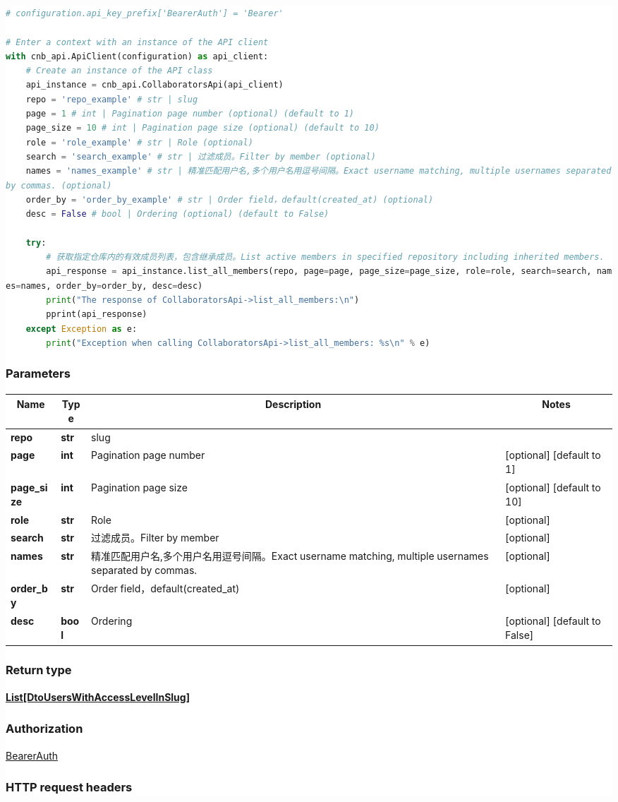 ```python
# configuration.api_key_prefix['BearerAuth'] = 'Bearer'

# Enter a context with an instance of the API client
with cnb_api.ApiClient(configuration) as api_client:
    # Create an instance of the API class
    api_instance = cnb_api.CollaboratorsApi(api_client)
    repo = 'repo_example' # str | slug
    page = 1 # int | Pagination page number (optional) (default to 1)
    page_size = 10 # int | Pagination page size (optional) (default to 10)
    role = 'role_example' # str | Role (optional)
    search = 'search_example' # str | 过滤成员。Filter by member (optional)
    names = 'names_example' # str | 精准匹配用户名,多个用户名用逗号间隔。Exact username matching, multiple usernames separated by commas. (optional)
    order_by = 'order_by_example' # str | Order field，default(created_at) (optional)
    desc = False # bool | Ordering (optional) (default to False)

    try:
        # 获取指定仓库内的有效成员列表，包含继承成员。List active members in specified repository including inherited members.
        api_response = api_instance.list_all_members(repo, page=page, page_size=page_size, role=role, search=search, names=names, order_by=order_by, desc=desc)
        print("The response of CollaboratorsApi->list_all_members:\n")
        pprint(api_response)
    except Exception as e:
        print("Exception when calling CollaboratorsApi->list_all_members: %s\n" % e)
```



### Parameters


Name | Type | Description  | Notes
------------- | ------------- | ------------- | -------------
 **repo** | **str**| slug | 
 **page** | **int**| Pagination page number | [optional] [default to 1]
 **page_size** | **int**| Pagination page size | [optional] [default to 10]
 **role** | **str**| Role | [optional] 
 **search** | **str**| 过滤成员。Filter by member | [optional] 
 **names** | **str**| 精准匹配用户名,多个用户名用逗号间隔。Exact username matching, multiple usernames separated by commas. | [optional] 
 **order_by** | **str**| Order field，default(created_at) | [optional] 
 **desc** | **bool**| Ordering | [optional] [default to False]

### Return type

[**List[DtoUsersWithAccessLevelInSlug]**](DtoUsersWithAccessLevelInSlug.md)

### Authorization

[BearerAuth](../README.md#BearerAuth)

### HTTP request headers
